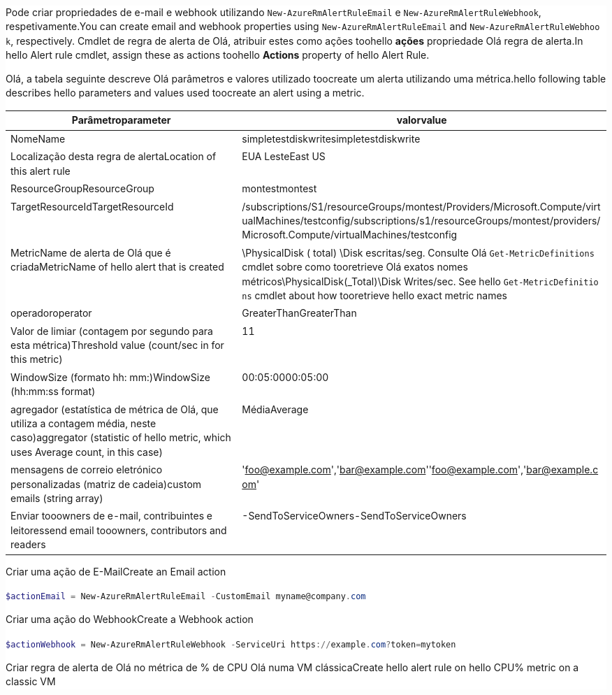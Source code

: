 <span data-ttu-id="29e7f-154">Pode criar propriedades de e-mail e webhook utilizando `New-AzureRmAlertRuleEmail` e `New-AzureRmAlertRuleWebhook`, respetivamente.</span><span class="sxs-lookup"><span data-stu-id="29e7f-154">You can create email and webhook properties using  `New-AzureRmAlertRuleEmail` and `New-AzureRmAlertRuleWebhook`, respectively.</span></span> <span data-ttu-id="29e7f-155">Cmdlet de regra de alerta de Olá, atribuir estes como ações toohello **ações** propriedade Olá regra de alerta.</span><span class="sxs-lookup"><span data-stu-id="29e7f-155">In hello Alert rule cmdlet, assign these as actions toohello **Actions** property of hello Alert Rule.</span></span>

<span data-ttu-id="29e7f-156">Olá, a tabela seguinte descreve Olá parâmetros e valores utilizado toocreate um alerta utilizando uma métrica.</span><span class="sxs-lookup"><span data-stu-id="29e7f-156">hello following table describes hello parameters and values used toocreate an alert using a metric.</span></span>

| <span data-ttu-id="29e7f-157">Parâmetro</span><span class="sxs-lookup"><span data-stu-id="29e7f-157">parameter</span></span> | <span data-ttu-id="29e7f-158">valor</span><span class="sxs-lookup"><span data-stu-id="29e7f-158">value</span></span> |
| --- | --- |
| <span data-ttu-id="29e7f-159">Nome</span><span class="sxs-lookup"><span data-stu-id="29e7f-159">Name</span></span> |<span data-ttu-id="29e7f-160">simpletestdiskwrite</span><span class="sxs-lookup"><span data-stu-id="29e7f-160">simpletestdiskwrite</span></span> |
| <span data-ttu-id="29e7f-161">Localização desta regra de alerta</span><span class="sxs-lookup"><span data-stu-id="29e7f-161">Location of this alert rule</span></span> |<span data-ttu-id="29e7f-162">EUA Leste</span><span class="sxs-lookup"><span data-stu-id="29e7f-162">East US</span></span> |
| <span data-ttu-id="29e7f-163">ResourceGroup</span><span class="sxs-lookup"><span data-stu-id="29e7f-163">ResourceGroup</span></span> |<span data-ttu-id="29e7f-164">montest</span><span class="sxs-lookup"><span data-stu-id="29e7f-164">montest</span></span> |
| <span data-ttu-id="29e7f-165">TargetResourceId</span><span class="sxs-lookup"><span data-stu-id="29e7f-165">TargetResourceId</span></span> |<span data-ttu-id="29e7f-166">/subscriptions/S1/resourceGroups/montest/Providers/Microsoft.Compute/virtualMachines/testconfig</span><span class="sxs-lookup"><span data-stu-id="29e7f-166">/subscriptions/s1/resourceGroups/montest/providers/Microsoft.Compute/virtualMachines/testconfig</span></span> |
| <span data-ttu-id="29e7f-167">MetricName de alerta de Olá que é criada</span><span class="sxs-lookup"><span data-stu-id="29e7f-167">MetricName of hello alert that is created</span></span> |<span data-ttu-id="29e7f-168">\PhysicalDisk ( total) \Disk escritas/seg. Consulte Olá `Get-MetricDefinitions` cmdlet sobre como tooretrieve Olá exatos nomes métricos</span><span class="sxs-lookup"><span data-stu-id="29e7f-168">\PhysicalDisk(_Total)\Disk Writes/sec. See hello `Get-MetricDefinitions` cmdlet about how tooretrieve hello exact metric names</span></span> |
| <span data-ttu-id="29e7f-169">operador</span><span class="sxs-lookup"><span data-stu-id="29e7f-169">operator</span></span> |<span data-ttu-id="29e7f-170">GreaterThan</span><span class="sxs-lookup"><span data-stu-id="29e7f-170">GreaterThan</span></span> |
| <span data-ttu-id="29e7f-171">Valor de limiar (contagem por segundo para esta métrica)</span><span class="sxs-lookup"><span data-stu-id="29e7f-171">Threshold value (count/sec in for this metric)</span></span> |<span data-ttu-id="29e7f-172">1</span><span class="sxs-lookup"><span data-stu-id="29e7f-172">1</span></span> |
| <span data-ttu-id="29e7f-173">WindowSize (formato hh: mm:)</span><span class="sxs-lookup"><span data-stu-id="29e7f-173">WindowSize (hh:mm:ss format)</span></span> |<span data-ttu-id="29e7f-174">00:05:00</span><span class="sxs-lookup"><span data-stu-id="29e7f-174">00:05:00</span></span> |
| <span data-ttu-id="29e7f-175">agregador (estatística de métrica de Olá, que utiliza a contagem média, neste caso)</span><span class="sxs-lookup"><span data-stu-id="29e7f-175">aggregator (statistic of hello metric, which uses Average count, in this case)</span></span> |<span data-ttu-id="29e7f-176">Média</span><span class="sxs-lookup"><span data-stu-id="29e7f-176">Average</span></span> |
| <span data-ttu-id="29e7f-177">mensagens de correio eletrónico personalizadas (matriz de cadeia)</span><span class="sxs-lookup"><span data-stu-id="29e7f-177">custom emails (string array)</span></span> |<span data-ttu-id="29e7f-178">'foo@example.com','bar@example.com'</span><span class="sxs-lookup"><span data-stu-id="29e7f-178">'foo@example.com','bar@example.com'</span></span> |
| <span data-ttu-id="29e7f-179">Enviar tooowners de e-mail, contribuintes e leitores</span><span class="sxs-lookup"><span data-stu-id="29e7f-179">send email tooowners, contributors and readers</span></span> |<span data-ttu-id="29e7f-180">-SendToServiceOwners</span><span class="sxs-lookup"><span data-stu-id="29e7f-180">-SendToServiceOwners</span></span> |

<span data-ttu-id="29e7f-181">Criar uma ação de E-Mail</span><span class="sxs-lookup"><span data-stu-id="29e7f-181">Create an Email action</span></span>

```PowerShell
$actionEmail = New-AzureRmAlertRuleEmail -CustomEmail myname@company.com
```

<span data-ttu-id="29e7f-182">Criar uma ação do Webhook</span><span class="sxs-lookup"><span data-stu-id="29e7f-182">Create a Webhook action</span></span>

```PowerShell
$actionWebhook = New-AzureRmAlertRuleWebhook -ServiceUri https://example.com?token=mytoken
```

<span data-ttu-id="29e7f-183">Criar regra de alerta de Olá no métrica de % de CPU Olá numa VM clássica</span><span class="sxs-lookup"><span data-stu-id="29e7f-183">Create hello alert rule on hello CPU% metric on a classic VM</span></span>

```PowerShell
```